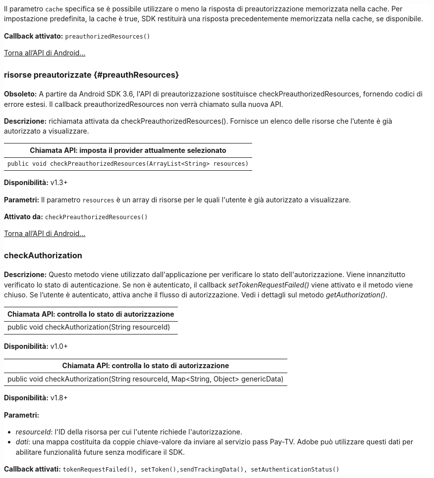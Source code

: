 Il parametro `cache` specifica se è possibile utilizzare o meno la risposta di preautorizzazione memorizzata nella cache. Per impostazione predefinita, la cache è true, SDK restituirà una risposta precedentemente memorizzata nella cache, se disponibile.

**Callback attivato:** `preauthorizedResources()`

[Torna all’API di Android...](#api)

### risorse preautorizzate {#preauthResources}

**Obsoleto:** A partire da Android SDK 3.6, l&#39;API di preautorizzazione sostituisce checkPreauthorizedResources, fornendo codici di errore estesi. Il callback preauthorizedResources non verrà chiamato sulla nuova API.


**Descrizione:** richiamata attivata da checkPreauthorizedResources(). Fornisce un elenco delle risorse che l’utente è già autorizzato a visualizzare.

| Chiamata API: imposta il provider attualmente selezionato |
| --- |
| `public void checkPreauthorizedResources(ArrayList<String> resources)` |

**Disponibilità:** v1.3+

**Parametri:** Il parametro `resources` è un array di risorse per le quali l&#39;utente è già autorizzato a visualizzare.

**Attivato da:** `checkPreauthorizedResources()`

[Torna all’API di Android...](#api)

### <span id="checkAuthZ"></span>checkAuthorization

**Descrizione:** Questo metodo viene utilizzato dall&#39;applicazione per verificare lo stato dell&#39;autorizzazione. Viene innanzitutto verificato lo stato di autenticazione. Se non è autenticato, il callback *setTokenRequestFailed()* viene attivato e il metodo viene chiuso. Se l’utente è autenticato, attiva anche il flusso di autorizzazione. Vedi i dettagli sul metodo *getAuthorization()*.

| Chiamata API: controlla lo stato di autorizzazione |
| --- |
| public void checkAuthorization(String resourceId) |

**Disponibilità:** v1.0+

| Chiamata API: controlla lo stato di autorizzazione |
| --- |
| public void checkAuthorization(String resourceId, Map&lt;String, Object> genericData) |

**Disponibilità:** v1.8+

**Parametri:**

- *resourceId*: l&#39;ID della risorsa per cui l&#39;utente richiede l&#39;autorizzazione.
- *dati*: una mappa costituita da coppie chiave-valore da inviare al servizio pass Pay-TV. Adobe può utilizzare questi dati per abilitare funzionalità future senza modificare il SDK.

**Callback attivati:** `tokenRequestFailed(), setToken(),sendTrackingData(), setAuthenticationStatus()`
